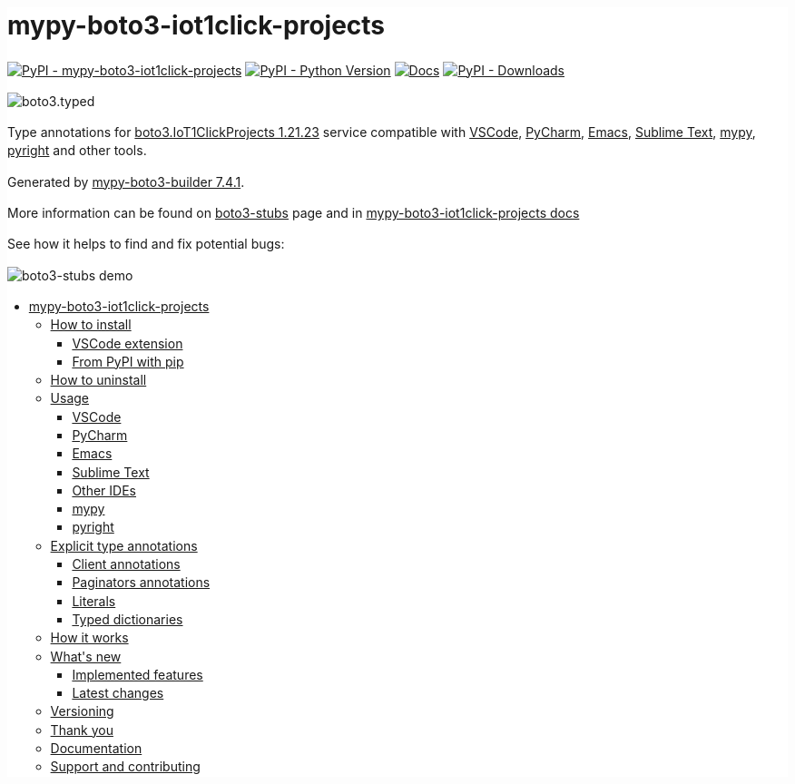 <a id="mypy-boto3-iot1click-projects"></a>

# mypy-boto3-iot1click-projects

[![PyPI - mypy-boto3-iot1click-projects](https://img.shields.io/pypi/v/mypy-boto3-iot1click-projects.svg?color=blue)](https://pypi.org/project/mypy-boto3-iot1click-projects)
[![PyPI - Python Version](https://img.shields.io/pypi/pyversions/mypy-boto3-iot1click-projects.svg?color=blue)](https://pypi.org/project/mypy-boto3-iot1click-projects)
[![Docs](https://img.shields.io/readthedocs/mypy-boto3-builder.svg?color=blue)](https://mypy-boto3-builder.readthedocs.io/)
[![PyPI - Downloads](https://img.shields.io/pypi/dm/mypy-boto3-iot1click-projects?color=blue)](https://pypistats.org/packages/mypy-boto3-iot1click-projects)

![boto3.typed](https://github.com/vemel/mypy_boto3_builder/raw/main/logo.png)

Type annotations for
[boto3.IoT1ClickProjects 1.21.23](https://boto3.amazonaws.com/v1/documentation/api/latest/reference/services/iot1click-projects.html#IoT1ClickProjects)
service compatible with [VSCode](https://code.visualstudio.com/),
[PyCharm](https://www.jetbrains.com/pycharm/),
[Emacs](https://www.gnu.org/software/emacs/),
[Sublime Text](https://www.sublimetext.com/),
[mypy](https://github.com/python/mypy),
[pyright](https://github.com/microsoft/pyright) and other tools.

Generated by
[mypy-boto3-builder 7.4.1](https://github.com/vemel/mypy_boto3_builder).

More information can be found on
[boto3-stubs](https://pypi.org/project/boto3-stubs/) page and in
[mypy-boto3-iot1click-projects docs](https://vemel.github.io/boto3_stubs_docs/mypy_boto3_iot1click_projects/)

See how it helps to find and fix potential bugs:

![boto3-stubs demo](https://github.com/vemel/mypy_boto3_builder/raw/main/demo.gif)

- [mypy-boto3-iot1click-projects](#mypy-boto3-iot1click-projects)
  - [How to install](#how-to-install)
    - [VSCode extension](#vscode-extension)
    - [From PyPI with pip](#from-pypi-with-pip)
  - [How to uninstall](#how-to-uninstall)
  - [Usage](#usage)
    - [VSCode](#vscode)
    - [PyCharm](#pycharm)
    - [Emacs](#emacs)
    - [Sublime Text](#sublime-text)
    - [Other IDEs](#other-ides)
    - [mypy](#mypy)
    - [pyright](#pyright)
  - [Explicit type annotations](#explicit-type-annotations)
    - [Client annotations](#client-annotations)
    - [Paginators annotations](#paginators-annotations)
    - [Literals](#literals)
    - [Typed dictionaries](#typed-dictionaries)
  - [How it works](#how-it-works)
  - [What's new](#what's-new)
    - [Implemented features](#implemented-features)
    - [Latest changes](#latest-changes)
  - [Versioning](#versioning)
  - [Thank you](#thank-you)
  - [Documentation](#documentation)
  - [Support and contributing](#support-and-contributing)
